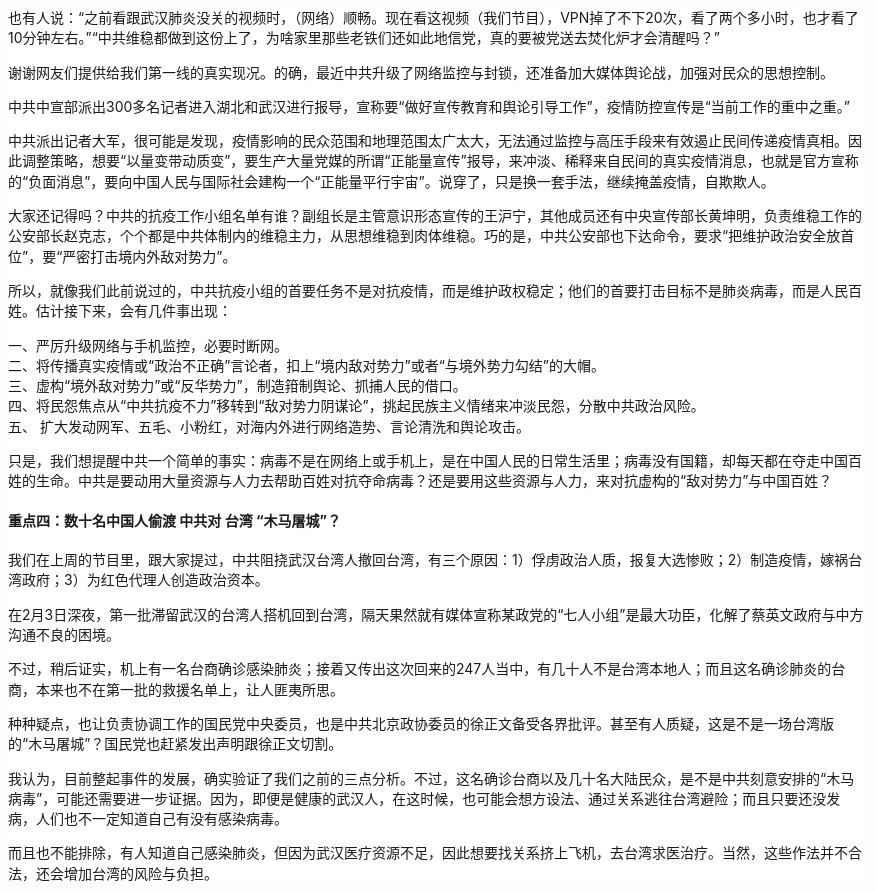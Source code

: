 </p>
<p>
 也有人说：“之前看跟武汉肺炎没关的视频时，（网络）顺畅。现在看这视频（我们节目），VPN掉了不下20次，看了两个多小时，也才看了10分钟左右。”“中共维稳都做到这份上了，为啥家里那些老铁们还如此地信党，真的要被党送去焚化炉才会清醒吗？”
</p>
<p>
 谢谢网友们提供给我们第一线的真实现况。的确，最近中共升级了网络监控与封锁，还准备加大媒体舆论战，加强对民众的思想控制。
</p>
<p>
 中共中宣部派出300多名记者进入湖北和武汉进行报导，宣称要“做好宣传教育和舆论引导工作”，疫情防控宣传是“当前工作的重中之重。”
</p>
<p>
 中共派出记者大军，很可能是发现，疫情影响的民众范围和地理范围太广太大，无法通过监控与高压手段来有效遏止民间传递疫情真相。因此调整策略，想要“以量变带动质变”，要生产大量党媒的所谓“正能量宣传”报导，来冲淡、稀释来自民间的真实疫情消息，也就是官方宣称的“负面消息”，要向中国人民与国际社会建构一个“正能量平行宇宙”。说穿了，只是换一套手法，继续掩盖疫情，自欺欺人。
</p>
<p>
 大家还记得吗？中共的抗疫工作小组名单有谁？副组长是主管意识形态宣传的王沪宁，其他成员还有中央宣传部长黄坤明，负责维稳工作的公安部长赵克志，个个都是中共体制内的维稳主力，从思想维稳到肉体维稳。巧的是，中共公安部也下达命令，要求“把维护政治安全放首位”，要“严密打击境内外敌对势力”。
</p>
<p>
 所以，就像我们此前说过的，中共抗疫小组的首要任务不是对抗疫情，而是维护政权稳定；他们的首要打击目标不是肺炎病毒，而是人民百姓。估计接下来，会有几件事出现：
</p>
<p>
 一、严厉升级网络与手机监控，必要时断网。
 <br/>
 二、将传播真实疫情或“政治不正确”言论者，扣上“境内敌对势力”或者“与境外势力勾结”的大帽。
 <br/>
 三、虚构“境外敌对势力”或“反华势力”，制造箝制舆论、抓捕人民的借口。
 <br/>
 四、将民怨焦点从“中共抗疫不力”移转到“敌对势力阴谋论”，挑起民族主义情绪来冲淡民怨，分散中共政治风险。
 <br/>
 五、 扩大发动网军、五毛、小粉红，对海内外进行网络造势、言论清洗和舆论攻击。
</p>
<p>
 只是，我们想提醒中共一个简单的事实：病毒不是在网络上或手机上，是在中国人民的日常生活里；病毒没有国籍，却每天都在夺走中国百姓的生命。中共是要动用大量资源与人力去帮助百姓对抗夺命病毒？还是要用这些资源与人力，来对抗虚构的“敌对势力”与中国百姓？
</p>
<h4>
 重点四：数十名中国人偷渡 中共对
 <ok href="https://www.epochtimes.com/gb/tag/%E5%8F%B0%E6%B9%BE.html">
  台湾
 </ok>
 “木马屠城”？
</h4>
<p>
 我们在上周的节目里，跟大家提过，中共阻挠武汉台湾人撤回台湾，有三个原因：1）俘虏政治人质，报复大选惨败；2）制造疫情，嫁祸台湾政府；3）为红色代理人创造政治资本。
</p>
<p>
 在2月3日深夜，第一批滞留武汉的台湾人搭机回到台湾，隔天果然就有媒体宣称某政党的“七人小组”是最大功臣，化解了蔡英文政府与中方沟通不良的困境。
</p>
<p>
 不过，稍后证实，机上有一名台商确诊感染肺炎；接着又传出这次回来的247人当中，有几十人不是台湾本地人；而且这名确诊肺炎的台商，本来也不在第一批的救援名单上，让人匪夷所思。
</p>
<p>
 种种疑点，也让负责协调工作的国民党中央委员，也是中共北京政协委员的徐正文备受各界批评。甚至有人质疑，这是不是一场台湾版的“木马屠城”？国民党也赶紧发出声明跟徐正文切割。
</p>
<p>
 我认为，目前整起事件的发展，确实验证了我们之前的三点分析。不过，这名确诊台商以及几十名大陆民众，是不是中共刻意安排的“木马病毒”，可能还需要进一步证据。因为，即便是健康的武汉人，在这时候，也可能会想方设法、通过关系逃往台湾避险；而且只要还没发病，人们也不一定知道自己有没有感染病毒。
</p>
<p>
 而且也不能排除，有人知道自己感染肺炎，但因为武汉医疗资源不足，因此想要找关系挤上飞机，去台湾求医治疗。当然，这些作法并不合法，还会增加台湾的风险与负担。
</p>
<p>